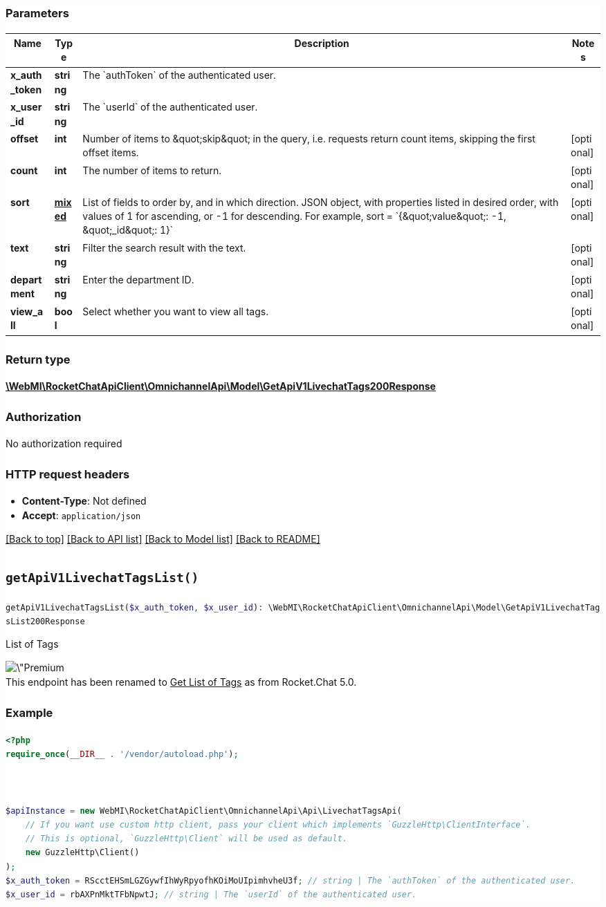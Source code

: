 ### Parameters

| Name | Type | Description  | Notes |
| ------------- | ------------- | ------------- | ------------- |
| **x_auth_token** | **string**| The &#x60;authToken&#x60; of the authenticated user. | |
| **x_user_id** | **string**| The &#x60;userId&#x60; of the authenticated user. | |
| **offset** | **int**| Number of items to \&quot;skip\&quot; in the query, i.e. requests return count items, skipping the first offset items. | [optional] |
| **count** | **int**| The number of items to return. | [optional] |
| **sort** | [**mixed**](../Model/.md)| List of fields to order by, and in which direction. JSON object, with properties listed in desired order, with values of 1 for ascending, or -1 for descending. For example, sort &#x3D; &#x60;{\&quot;value\&quot;: -1, \&quot;_id\&quot;: 1}&#x60; | [optional] |
| **text** | **string**| Filter the search result with the text. | [optional] |
| **department** | **string**| Enter the department ID. | [optional] |
| **view_all** | **bool**| Select whether you want to view all tags. | [optional] |

### Return type

[**\WebMI\RocketChatApiClient\OmnichannelApi\Model\GetApiV1LivechatTags200Response**](../Model/GetApiV1LivechatTags200Response.md)

### Authorization

No authorization required

### HTTP request headers

- **Content-Type**: Not defined
- **Accept**: `application/json`

[[Back to top]](#) [[Back to API list]](../../README.md#endpoints)
[[Back to Model list]](../../README.md#models)
[[Back to README]](../../README.md)

## `getApiV1LivechatTagsList()`

```php
getApiV1LivechatTagsList($x_auth_token, $x_user_id): \WebMI\RocketChatApiClient\OmnichannelApi\Model\GetApiV1LivechatTagsList200Response
```

List of Tags

<div style=\"text-align: center; margin: 1rem 0 1rem 0;\"><img src=\"https://raw.githubusercontent.com/RocketChat/Rocket.Chat-Open-API/main/images/premium.svg\" alt=\"Premium tag\" style=\"display: block; margin: auto;\"></div>  This endpoint has been renamed to <a href=\"https://developer.rocket.chat/apidocs/get-list-of-tags\" target=\"_blank\">Get List of Tags</a> as from Rocket.Chat 5.0.

### Example

```php
<?php
require_once(__DIR__ . '/vendor/autoload.php');



$apiInstance = new WebMI\RocketChatApiClient\OmnichannelApi\Api\LivechatTagsApi(
    // If you want use custom http client, pass your client which implements `GuzzleHttp\ClientInterface`.
    // This is optional, `GuzzleHttp\Client` will be used as default.
    new GuzzleHttp\Client()
);
$x_auth_token = RScctEHSmLGZGywfIhWyRpyofhKOiMoUIpimhvheU3f; // string | The `authToken` of the authenticated user.
$x_user_id = rbAXPnMktTFbNpwtJ; // string | The `userId` of the authenticated user.

```